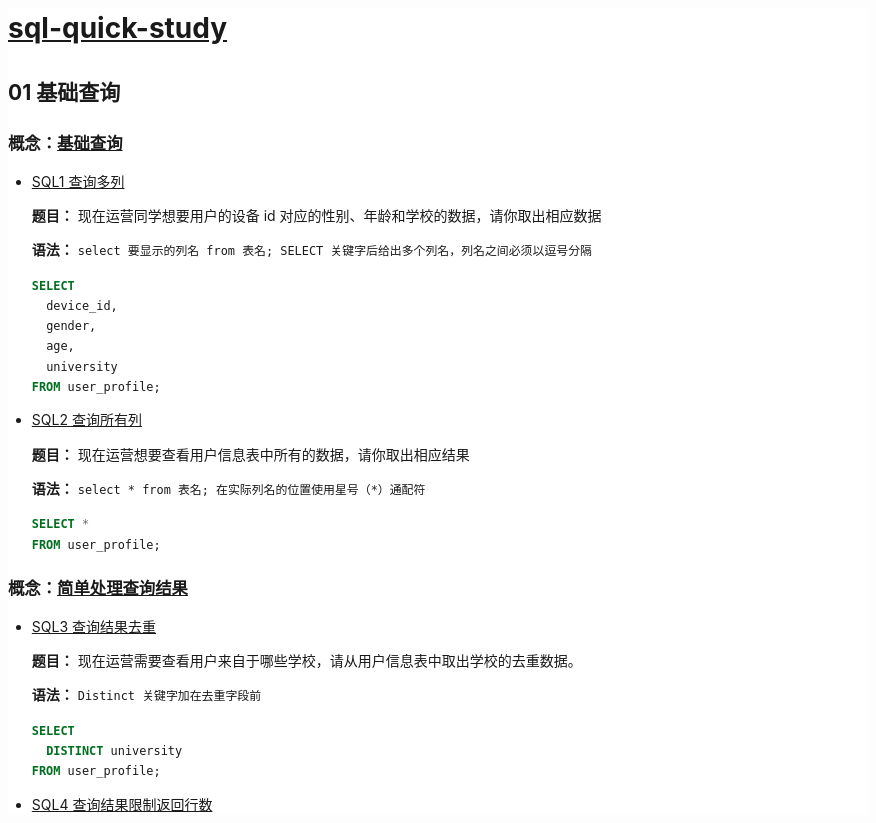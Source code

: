 
# [sql-quick-study](https://www.nowcoder.com/ta/sql-quick-study)

## 01 基础查询

### 概念：[基础查询](https://www.nowcoder.com/knowledge/intro-index?kcid=9)

- [SQL1 查询多列](https://www.nowcoder.com/practice/499b6d01eae342b2aaeaf4d0da61cab0?tpId=199&tqId=1971218&ru=/ta/sql-quick-study&qru=/ta/sql-quick-study/question-ranking)

  **题目：** 现在运营同学想要用户的设备 id 对应的性别、年龄和学校的数据，请你取出相应数据

  **语法：** `select 要显示的列名 from 表名; SELECT 关键字后给出多个列名，列名之间必须以逗号分隔`

  ```sql
  SELECT 
  	device_id, 
  	gender, 
  	age, 
  	university
  FROM user_profile;
  ```

- [SQL2 查询所有列](https://www.nowcoder.com/practice/f9f82607cac44099a77154a80266234a?tpId=199&tqId=1971219&ru=/ta/sql-quick-study&qru=/ta/sql-quick-study/question-ranking)

  **题目：** 现在运营想要查看用户信息表中所有的数据，请你取出相应结果

  **语法：** `select * from 表名; 在实际列名的位置使用星号（*）通配符`

  ```sql
  SELECT *
  FROM user_profile;
  ```

### 概念：[简单处理查询结果](https://www.nowcoder.com/knowledge/intro-index?kcid=10)

- [SQL3 查询结果去重](https://www.nowcoder.com/practice/82ebd89f12cf48efba0fecb392e193dd?tpId=199&tqId=1971234&ru=/ta/sql-quick-study&qru=/ta/sql-quick-study/question-ranking)

  **题目：** 现在运营需要查看用户来自于哪些学校，请从用户信息表中取出学校的去重数据。

  **语法：** `Distinct 关键字加在去重字段前`

  ```sql
  SELECT 
  	DISTINCT university
  FROM user_profile;
  ```

- [SQL4 查询结果限制返回行数](https://www.nowcoder.com/practice/c7ad0e2df4f647dfa5278e99894a7561?tpId=199&tqId=1971238&ru=/ta/sql-quick-study&qru=/ta/sql-quick-study/question-ranking)

